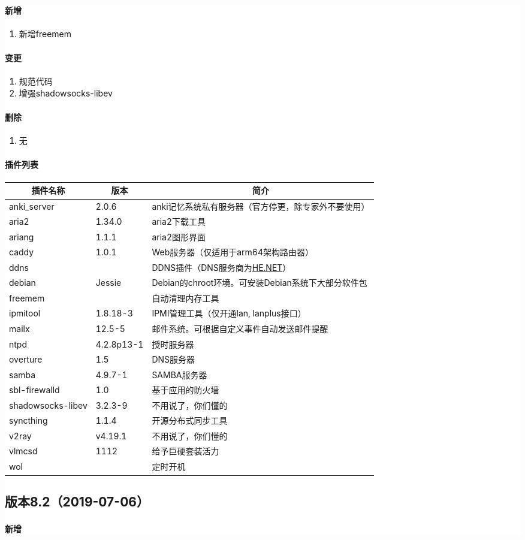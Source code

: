 #### 新增

1. 新增freemem

#### 变更

1. 规范代码
2. 增强shadowsocks-libev

#### 删除

1. 无

#### 插件列表

| 插件名称          | 版本       | 简介                                                         |
| ----------------- | --------   | ------------------------------------------------------------ |
| anki_server       | 2.0.6      | anki记忆系统私有服务器（官方停更，除专家外不要使用）         |
| aria2             | 1.34.0     | aria2下载工具                                                |
| ariang            | 1.1.1      | aria2图形界面                                                |
| caddy             | 1.0.1      | Web服务器（仅适用于arm64架构路由器）                         |
| ddns              |            | DDNS插件（DNS服务商为[HE.NET](https://dns.he.net/)）         |
| debian            | Jessie     | Debian的chroot环境。可安装Debian系统下大部分软件包           |
| freemem           |            | 自动清理内存工具                                             |
| ipmitool          | 1.8.18-3   | IPMI管理工具（仅开通lan, lanplus接口）                       |
| mailx             | 12.5-5     | 邮件系统。可根据自定义事件自动发送邮件提醒                   |
| ntpd              | 4.2.8p13-1 | 授时服务器                                                   |
| overture          | 1.5        | DNS服务器                                                    |
| samba             | 4.9.7-1    | SAMBA服务器                                                  |
| sbl-firewalld     | 1.0        | 基于应用的防火墙                                             |
| shadowsocks-libev | 3.2.3-9    | 不用说了，你们懂的                                           |
| syncthing         | 1.1.4      | 开源分布式同步工具                                           |
| v2ray             | v4.19.1    | 不用说了，你们懂的                                           |
| vlmcsd            | 1112       | 给予巨硬套装活力                                             |
| wol               |            | 定时开机                                                     |

## 版本8.2（2019-07-06）

#### 新增
